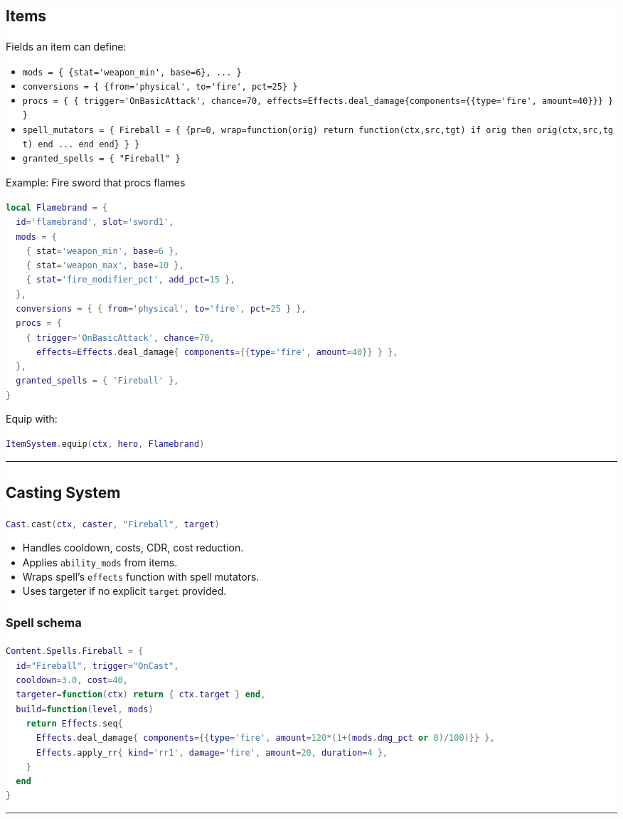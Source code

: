 
## Items

Fields an item can define:

* `mods = { {stat='weapon_min', base=6}, ... }`
* `conversions = { {from='physical', to='fire', pct=25} }`
* `procs = { { trigger='OnBasicAttack', chance=70, effects=Effects.deal_damage{components={{type='fire', amount=40}}} } }`
* `spell_mutators = { Fireball = { {pr=0, wrap=function(orig) return function(ctx,src,tgt) if orig then orig(ctx,src,tgt) end ... end end} } }`
* `granted_spells = { "Fireball" }`

Example: Fire sword that procs flames

```lua
local Flamebrand = {
  id='flamebrand', slot='sword1',
  mods = {
    { stat='weapon_min', base=6 },
    { stat='weapon_max', base=10 },
    { stat='fire_modifier_pct', add_pct=15 },
  },
  conversions = { { from='physical', to='fire', pct=25 } },
  procs = {
    { trigger='OnBasicAttack', chance=70,
      effects=Effects.deal_damage{ components={{type='fire', amount=40}} } },
  },
  granted_spells = { 'Fireball' },
}
```

Equip with:

```lua
ItemSystem.equip(ctx, hero, Flamebrand)
```

---

## Casting System

```lua
Cast.cast(ctx, caster, "Fireball", target)
```

* Handles cooldown, costs, CDR, cost reduction.
* Applies `ability_mods` from items.
* Wraps spell’s `effects` function with spell mutators.
* Uses targeter if no explicit `target` provided.

### Spell schema

```lua
Content.Spells.Fireball = {
  id="Fireball", trigger="OnCast",
  cooldown=3.0, cost=40,
  targeter=function(ctx) return { ctx.target } end,
  build=function(level, mods)
    return Effects.seq{
      Effects.deal_damage{ components={{type='fire', amount=120*(1+(mods.dmg_pct or 0)/100)}} },
      Effects.apply_rr{ kind='rr1', damage='fire', amount=20, duration=4 },
    }
  end
}
```

---
